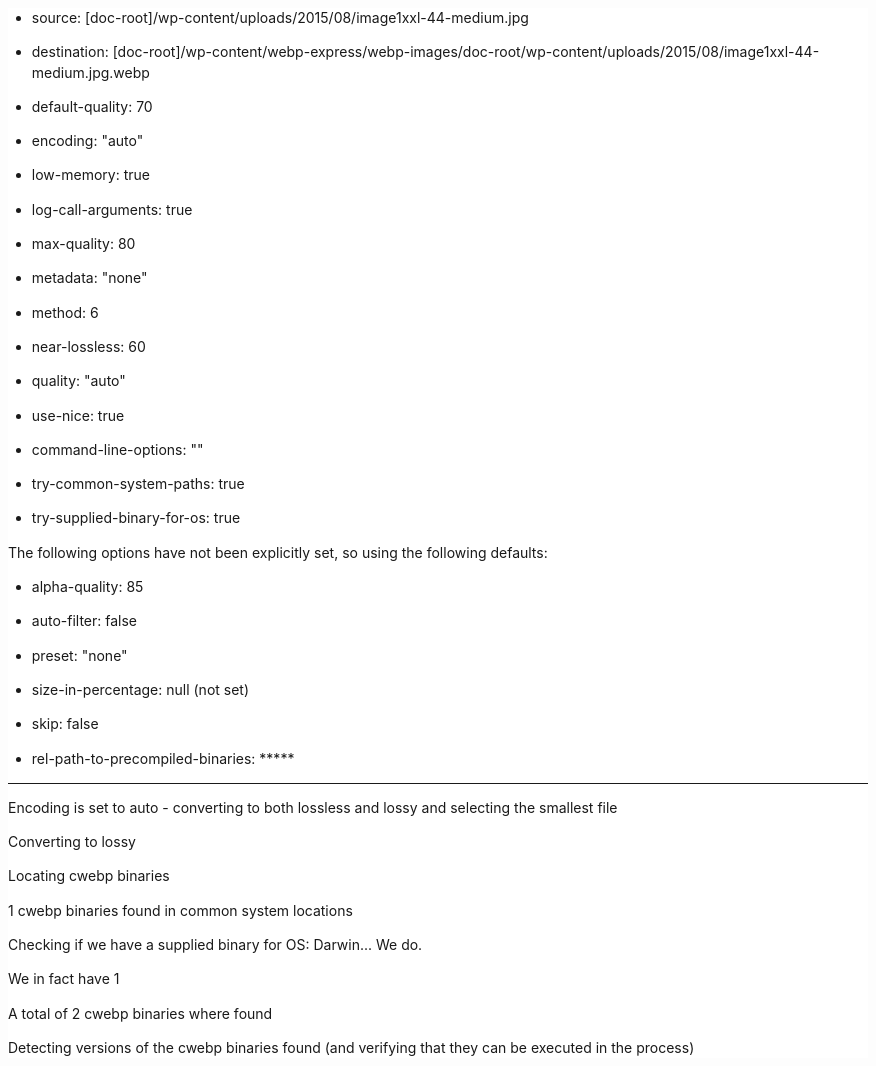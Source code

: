- source: [doc-root]/wp-content/uploads/2015/08/image1xxl-44-medium.jpg

- destination: [doc-root]/wp-content/webp-express/webp-images/doc-root/wp-content/uploads/2015/08/image1xxl-44-medium.jpg.webp

- default-quality: 70

- encoding: "auto"

- low-memory: true

- log-call-arguments: true

- max-quality: 80

- metadata: "none"

- method: 6

- near-lossless: 60

- quality: "auto"

- use-nice: true

- command-line-options: ""

- try-common-system-paths: true

- try-supplied-binary-for-os: true


The following options have not been explicitly set, so using the following defaults:

- alpha-quality: 85

- auto-filter: false

- preset: "none"

- size-in-percentage: null (not set)

- skip: false

- rel-path-to-precompiled-binaries: *****

------------


Encoding is set to auto - converting to both lossless and lossy and selecting the smallest file


Converting to lossy

Locating cwebp binaries

1 cwebp binaries found in common system locations

Checking if we have a supplied binary for OS: Darwin... We do.

We in fact have 1

A total of 2 cwebp binaries where found

Detecting versions of the cwebp binaries found (and verifying that they can be executed in the process)
